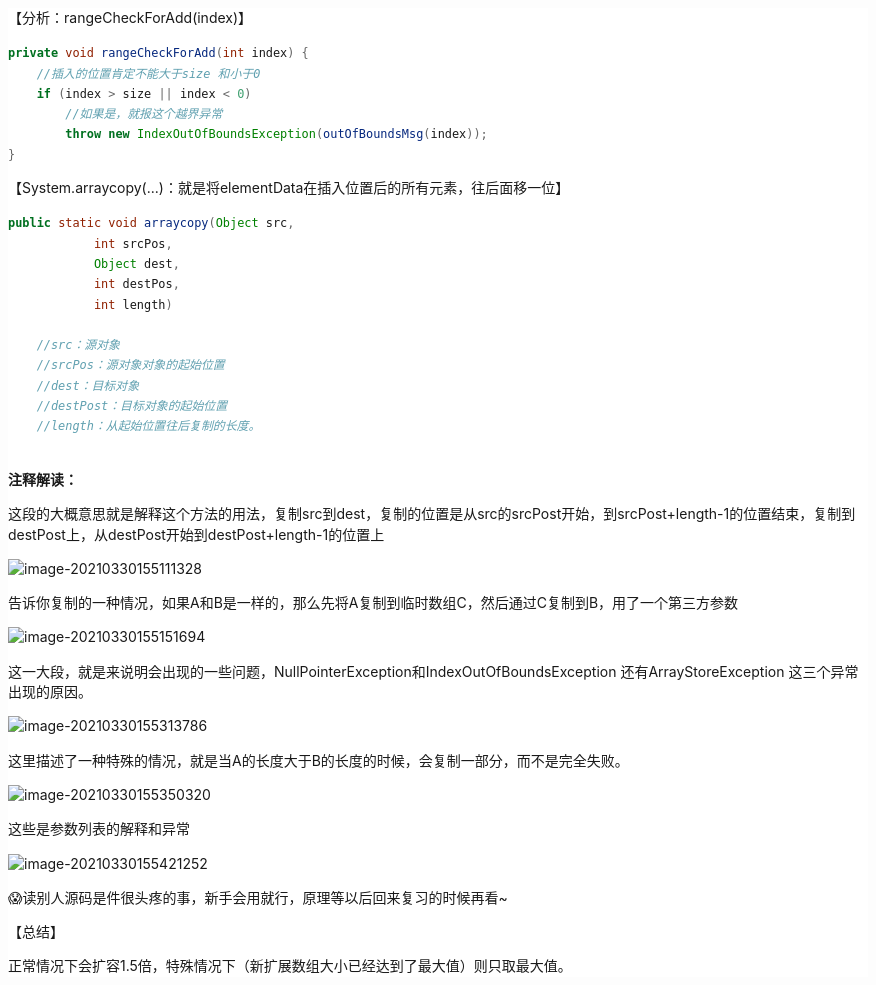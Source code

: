 【分析：rangeCheckForAdd(index)】

```java
private void rangeCheckForAdd(int index) {
    //插入的位置肯定不能大于size 和小于0
    if (index > size || index < 0)
        //如果是，就报这个越界异常
        throw new IndexOutOfBoundsException(outOfBoundsMsg(index));
}
```

【System.arraycopy(...)：就是将elementData在插入位置后的所有元素，往后面移一位】

```java
public static void arraycopy(Object src,
            int srcPos,
            Object dest,
            int destPos,
            int length)

    //src：源对象
    //srcPos：源对象对象的起始位置
    //dest：目标对象
    //destPost：目标对象的起始位置
    //length：从起始位置往后复制的长度。
  
```

**注释解读：**

这段的大概意思就是解释这个方法的用法，复制src到dest，复制的位置是从src的srcPost开始，到srcPost+length-1的位置结束，复制到destPost上，从destPost开始到destPost+length-1的位置上

![image-20210330155111328](https://fastly.jsdelivr.net/gh/oddfar/static/img/JavaSE-集合.assets/image-20210330155111328.png)

告诉你复制的一种情况，如果A和B是一样的，那么先将A复制到临时数组C，然后通过C复制到B，用了一个第三方参数

![image-20210330155151694](https://fastly.jsdelivr.net/gh/oddfar/static/img/JavaSE-集合.assets/image-20210330155151694.png)

这一大段，就是来说明会出现的一些问题，NullPointerException和IndexOutOfBoundsException 还有ArrayStoreException 这三个异常出现的原因。

![image-20210330155313786](https://fastly.jsdelivr.net/gh/oddfar/static/img/JavaSE-集合.assets/image-20210330155313786.png)

这里描述了一种特殊的情况，就是当A的长度大于B的长度的时候，会复制一部分，而不是完全失败。

![image-20210330155350320](https://fastly.jsdelivr.net/gh/oddfar/static/img/JavaSE-集合.assets/image-20210330155350320.png)

这些是参数列表的解释和异常

![image-20210330155421252](https://fastly.jsdelivr.net/gh/oddfar/static/img/JavaSE-集合.assets/image-20210330155421252.png)

:scream:读别人源码是件很头疼的事，新手会用就行，原理等以后回来复习的时候再看~

【总结】

正常情况下会扩容1.5倍，特殊情况下（新扩展数组大小已经达到了最大值）则只取最大值。
